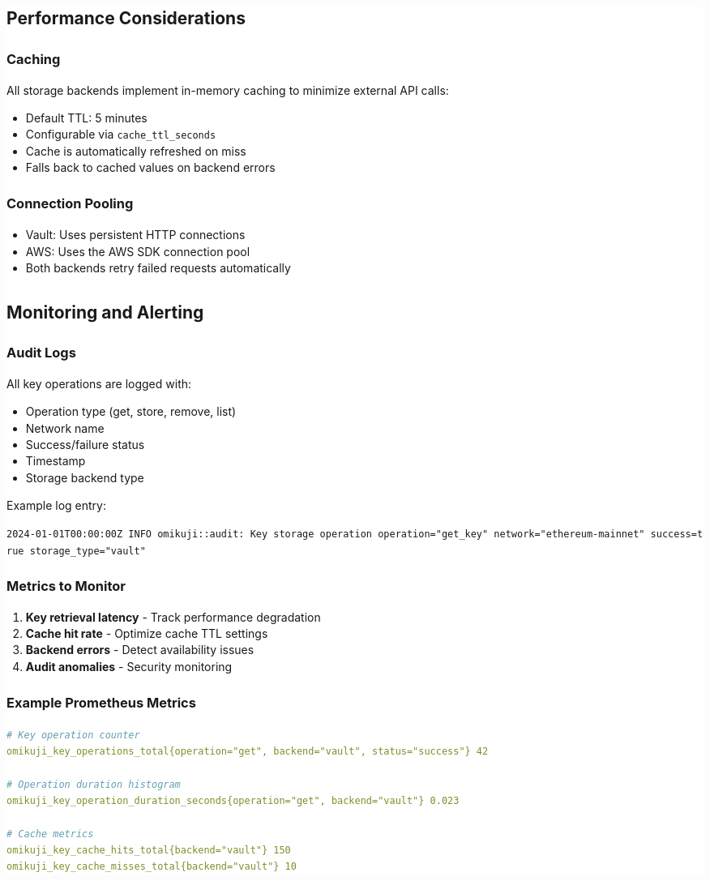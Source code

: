 ## Performance Considerations

### Caching

All storage backends implement in-memory caching to minimize external API calls:

- Default TTL: 5 minutes
- Configurable via `cache_ttl_seconds`
- Cache is automatically refreshed on miss
- Falls back to cached values on backend errors

### Connection Pooling

- Vault: Uses persistent HTTP connections
- AWS: Uses the AWS SDK connection pool
- Both backends retry failed requests automatically

## Monitoring and Alerting

### Audit Logs

All key operations are logged with:
- Operation type (get, store, remove, list)
- Network name
- Success/failure status
- Timestamp
- Storage backend type

Example log entry:
```
2024-01-01T00:00:00Z INFO omikuji::audit: Key storage operation operation="get_key" network="ethereum-mainnet" success=true storage_type="vault"
```

### Metrics to Monitor

1. **Key retrieval latency** - Track performance degradation
2. **Cache hit rate** - Optimize cache TTL settings
3. **Backend errors** - Detect availability issues
4. **Audit anomalies** - Security monitoring

### Example Prometheus Metrics

```yaml
# Key operation counter
omikuji_key_operations_total{operation="get", backend="vault", status="success"} 42

# Operation duration histogram
omikuji_key_operation_duration_seconds{operation="get", backend="vault"} 0.023

# Cache metrics
omikuji_key_cache_hits_total{backend="vault"} 150
omikuji_key_cache_misses_total{backend="vault"} 10
```
